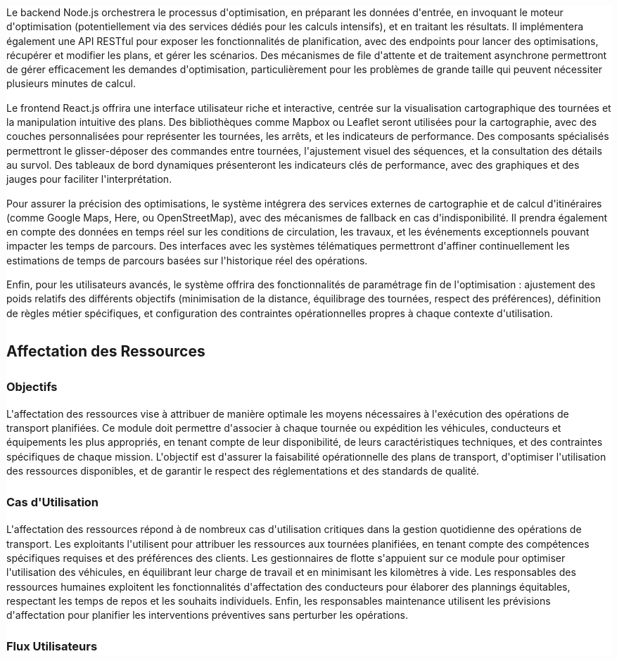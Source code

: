 Le backend Node.js orchestrera le processus d'optimisation, en préparant les données d'entrée, en invoquant le moteur d'optimisation (potentiellement via des services dédiés pour les calculs intensifs), et en traitant les résultats. Il implémentera également une API RESTful pour exposer les fonctionnalités de planification, avec des endpoints pour lancer des optimisations, récupérer et modifier les plans, et gérer les scénarios. Des mécanismes de file d'attente et de traitement asynchrone permettront de gérer efficacement les demandes d'optimisation, particulièrement pour les problèmes de grande taille qui peuvent nécessiter plusieurs minutes de calcul.

Le frontend React.js offrira une interface utilisateur riche et interactive, centrée sur la visualisation cartographique des tournées et la manipulation intuitive des plans. Des bibliothèques comme Mapbox ou Leaflet seront utilisées pour la cartographie, avec des couches personnalisées pour représenter les tournées, les arrêts, et les indicateurs de performance. Des composants spécialisés permettront le glisser-déposer des commandes entre tournées, l'ajustement visuel des séquences, et la consultation des détails au survol. Des tableaux de bord dynamiques présenteront les indicateurs clés de performance, avec des graphiques et des jauges pour faciliter l'interprétation.

Pour assurer la précision des optimisations, le système intégrera des services externes de cartographie et de calcul d'itinéraires (comme Google Maps, Here, ou OpenStreetMap), avec des mécanismes de fallback en cas d'indisponibilité. Il prendra également en compte des données en temps réel sur les conditions de circulation, les travaux, et les événements exceptionnels pouvant impacter les temps de parcours. Des interfaces avec les systèmes télématiques permettront d'affiner continuellement les estimations de temps de parcours basées sur l'historique réel des opérations.

Enfin, pour les utilisateurs avancés, le système offrira des fonctionnalités de paramétrage fin de l'optimisation : ajustement des poids relatifs des différents objectifs (minimisation de la distance, équilibrage des tournées, respect des préférences), définition de règles métier spécifiques, et configuration des contraintes opérationnelles propres à chaque contexte d'utilisation.

## Affectation des Ressources

### Objectifs

L'affectation des ressources vise à attribuer de manière optimale les moyens nécessaires à l'exécution des opérations de transport planifiées. Ce module doit permettre d'associer à chaque tournée ou expédition les véhicules, conducteurs et équipements les plus appropriés, en tenant compte de leur disponibilité, de leurs caractéristiques techniques, et des contraintes spécifiques de chaque mission. L'objectif est d'assurer la faisabilité opérationnelle des plans de transport, d'optimiser l'utilisation des ressources disponibles, et de garantir le respect des réglementations et des standards de qualité.

### Cas d'Utilisation

L'affectation des ressources répond à de nombreux cas d'utilisation critiques dans la gestion quotidienne des opérations de transport. Les exploitants l'utilisent pour attribuer les ressources aux tournées planifiées, en tenant compte des compétences spécifiques requises et des préférences des clients. Les gestionnaires de flotte s'appuient sur ce module pour optimiser l'utilisation des véhicules, en équilibrant leur charge de travail et en minimisant les kilomètres à vide. Les responsables des ressources humaines exploitent les fonctionnalités d'affectation des conducteurs pour élaborer des plannings équitables, respectant les temps de repos et les souhaits individuels. Enfin, les responsables maintenance utilisent les prévisions d'affectation pour planifier les interventions préventives sans perturber les opérations.

### Flux Utilisateurs
